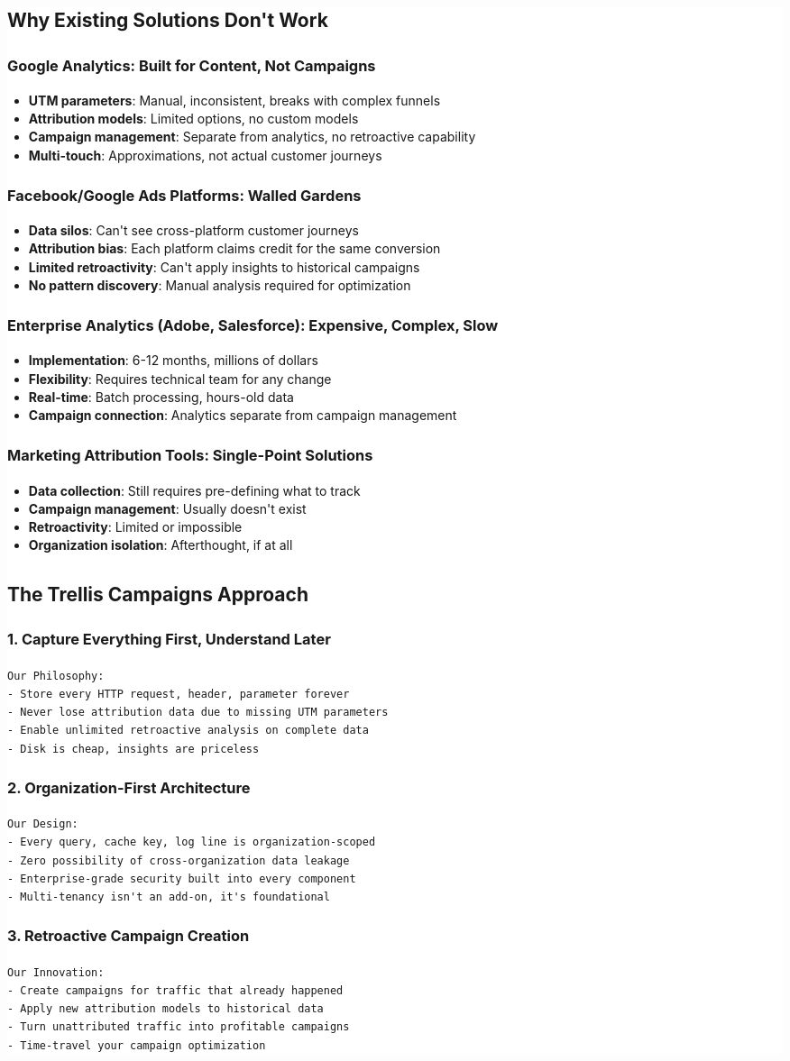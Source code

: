 ## Why Existing Solutions Don't Work

### Google Analytics: Built for Content, Not Campaigns
- **UTM parameters**: Manual, inconsistent, breaks with complex funnels
- **Attribution models**: Limited options, no custom models
- **Campaign management**: Separate from analytics, no retroactive capability
- **Multi-touch**: Approximations, not actual customer journeys

### Facebook/Google Ads Platforms: Walled Gardens
- **Data silos**: Can't see cross-platform customer journeys  
- **Attribution bias**: Each platform claims credit for the same conversion
- **Limited retroactivity**: Can't apply insights to historical campaigns
- **No pattern discovery**: Manual analysis required for optimization

### Enterprise Analytics (Adobe, Salesforce): Expensive, Complex, Slow
- **Implementation**: 6-12 months, millions of dollars
- **Flexibility**: Requires technical team for any change
- **Real-time**: Batch processing, hours-old data
- **Campaign connection**: Analytics separate from campaign management

### Marketing Attribution Tools: Single-Point Solutions
- **Data collection**: Still requires pre-defining what to track
- **Campaign management**: Usually doesn't exist
- **Retroactivity**: Limited or impossible
- **Organization isolation**: Afterthought, if at all

## The Trellis Campaigns Approach

### 1. Capture Everything First, Understand Later
```
Our Philosophy:
- Store every HTTP request, header, parameter forever
- Never lose attribution data due to missing UTM parameters
- Enable unlimited retroactive analysis on complete data
- Disk is cheap, insights are priceless
```

### 2. Organization-First Architecture  
```
Our Design:
- Every query, cache key, log line is organization-scoped
- Zero possibility of cross-organization data leakage
- Enterprise-grade security built into every component
- Multi-tenancy isn't an add-on, it's foundational
```

### 3. Retroactive Campaign Creation
```
Our Innovation:
- Create campaigns for traffic that already happened
- Apply new attribution models to historical data
- Turn unattributed traffic into profitable campaigns  
- Time-travel your campaign optimization
```
